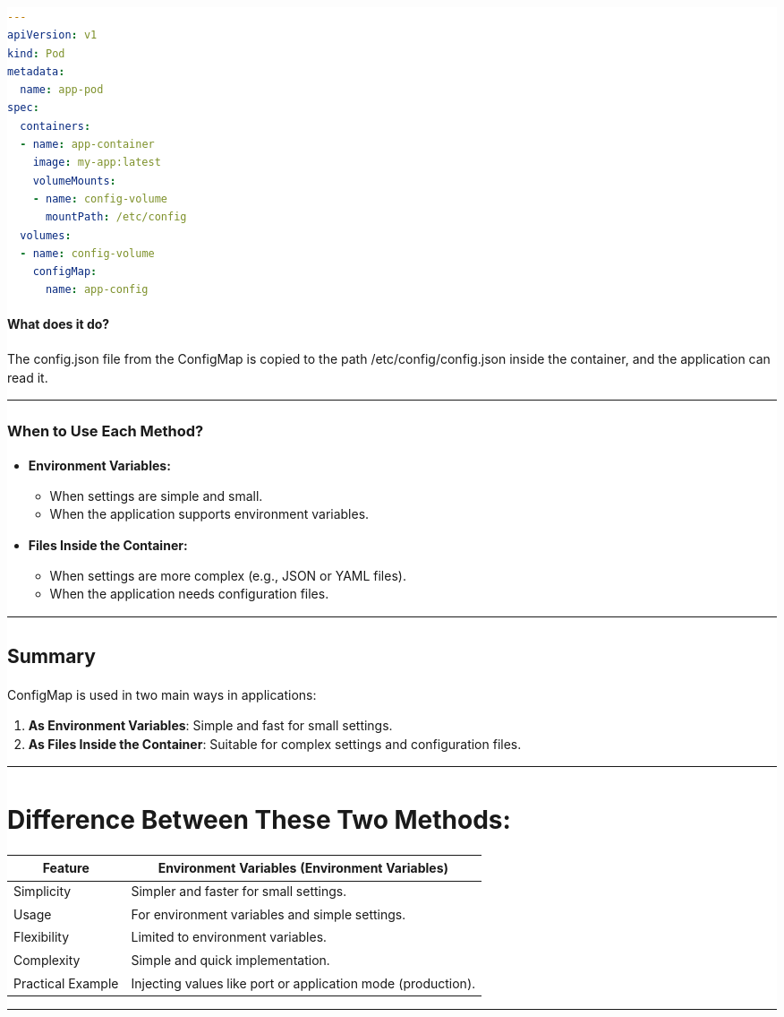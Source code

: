 ```yaml
---
apiVersion: v1
kind: Pod
metadata:
  name: app-pod
spec:
  containers:
  - name: app-container
    image: my-app:latest
    volumeMounts:
    - name: config-volume
      mountPath: /etc/config
  volumes:
  - name: config-volume
    configMap:
      name: app-config
```
#### What does it do?
The config.json file from the ConfigMap is copied to the path /etc/config/config.json inside the container, and the application can read it.

---

### When to Use Each Method?
* **Environment Variables:**
    - When settings are simple and small.
    - When the application supports environment variables.

* **Files Inside the Container:**
    - When settings are more complex (e.g., JSON or YAML files).
    - When the application needs configuration files.

---

## Summary
ConfigMap is used in two main ways in applications:
1. **As Environment Variables**: Simple and fast for small settings.
2. **As Files Inside the Container**: Suitable for complex settings and configuration files.

---

# Difference Between These Two Methods:

| Feature | Environment Variables (Environment Variables) |
|---|---|
| Simplicity | Simpler and faster for small settings. |
| Usage | For environment variables and simple settings. |
| Flexibility | Limited to environment variables. |
| Complexity | Simple and quick implementation. |
| Practical Example | Injecting values like port or application mode (production). |

---